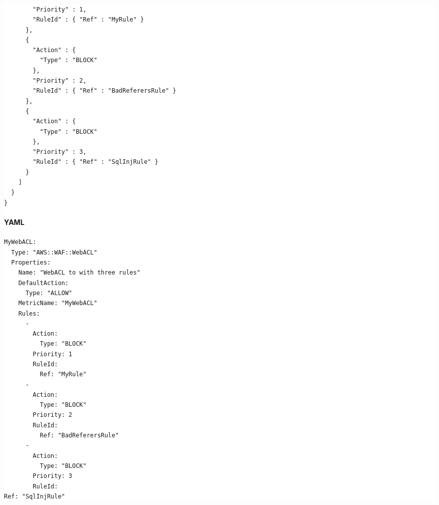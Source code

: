 ```
        "Priority" : 1,
        "RuleId" : { "Ref" : "MyRule" }
      },
      {
        "Action" : {
          "Type" : "BLOCK"
        },
        "Priority" : 2,
        "RuleId" : { "Ref" : "BadReferersRule" }
      },
      {
        "Action" : {
          "Type" : "BLOCK"
        },
        "Priority" : 3,
        "RuleId" : { "Ref" : "SqlInjRule" }
      }
    ]
  }      
}
```

#### YAML<a name="aws-resource-waf-webacl--examples--Create_a_Web_ACL--yaml"></a>

```
MyWebACL: 
  Type: "AWS::WAF::WebACL"
  Properties: 
    Name: "WebACL to with three rules"
    DefaultAction: 
      Type: "ALLOW"
    MetricName: "MyWebACL"
    Rules: 
      - 
        Action: 
          Type: "BLOCK"
        Priority: 1
        RuleId: 
          Ref: "MyRule"
      - 
        Action: 
          Type: "BLOCK"
        Priority: 2
        RuleId: 
          Ref: "BadReferersRule"
      - 
        Action: 
          Type: "BLOCK"
        Priority: 3
        RuleId: 
Ref: "SqlInjRule"
```
